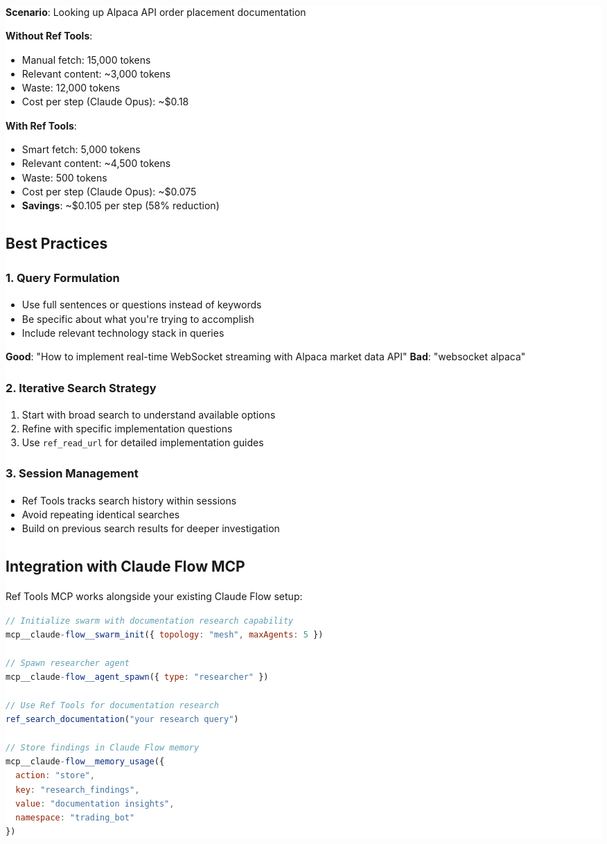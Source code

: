**Scenario**: Looking up Alpaca API order placement documentation

**Without Ref Tools**:
- Manual fetch: 15,000 tokens
- Relevant content: ~3,000 tokens
- Waste: 12,000 tokens
- Cost per step (Claude Opus): ~$0.18

**With Ref Tools**:
- Smart fetch: 5,000 tokens
- Relevant content: ~4,500 tokens  
- Waste: 500 tokens
- Cost per step (Claude Opus): ~$0.075
- **Savings**: ~$0.105 per step (58% reduction)

## Best Practices

### 1. Query Formulation
- Use full sentences or questions instead of keywords
- Be specific about what you're trying to accomplish
- Include relevant technology stack in queries

**Good**: "How to implement real-time WebSocket streaming with Alpaca market data API"
**Bad**: "websocket alpaca"

### 2. Iterative Search Strategy
1. Start with broad search to understand available options
2. Refine with specific implementation questions
3. Use `ref_read_url` for detailed implementation guides

### 3. Session Management
- Ref Tools tracks search history within sessions
- Avoid repeating identical searches
- Build on previous search results for deeper investigation

## Integration with Claude Flow MCP

Ref Tools MCP works alongside your existing Claude Flow setup:

```javascript
// Initialize swarm with documentation research capability
mcp__claude-flow__swarm_init({ topology: "mesh", maxAgents: 5 })

// Spawn researcher agent
mcp__claude-flow__agent_spawn({ type: "researcher" })

// Use Ref Tools for documentation research
ref_search_documentation("your research query")

// Store findings in Claude Flow memory
mcp__claude-flow__memory_usage({
  action: "store", 
  key: "research_findings",
  value: "documentation insights",
  namespace: "trading_bot"
})
```
